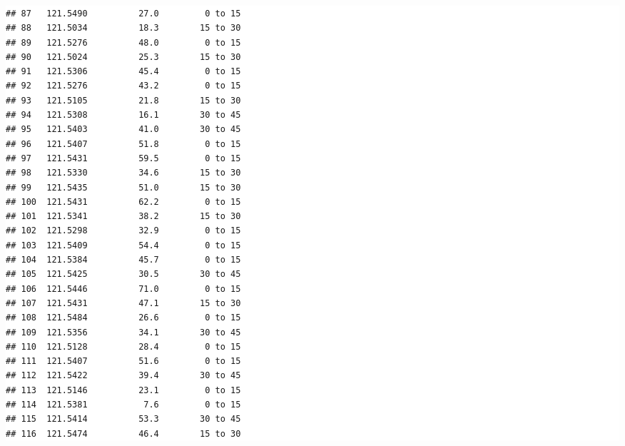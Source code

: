     ## 87   121.5490          27.0         0 to 15
    ## 88   121.5034          18.3        15 to 30
    ## 89   121.5276          48.0         0 to 15
    ## 90   121.5024          25.3        15 to 30
    ## 91   121.5306          45.4         0 to 15
    ## 92   121.5276          43.2         0 to 15
    ## 93   121.5105          21.8        15 to 30
    ## 94   121.5308          16.1        30 to 45
    ## 95   121.5403          41.0        30 to 45
    ## 96   121.5407          51.8         0 to 15
    ## 97   121.5431          59.5         0 to 15
    ## 98   121.5330          34.6        15 to 30
    ## 99   121.5435          51.0        15 to 30
    ## 100  121.5431          62.2         0 to 15
    ## 101  121.5341          38.2        15 to 30
    ## 102  121.5298          32.9         0 to 15
    ## 103  121.5409          54.4         0 to 15
    ## 104  121.5384          45.7         0 to 15
    ## 105  121.5425          30.5        30 to 45
    ## 106  121.5446          71.0         0 to 15
    ## 107  121.5431          47.1        15 to 30
    ## 108  121.5484          26.6         0 to 15
    ## 109  121.5356          34.1        30 to 45
    ## 110  121.5128          28.4         0 to 15
    ## 111  121.5407          51.6         0 to 15
    ## 112  121.5422          39.4        30 to 45
    ## 113  121.5146          23.1         0 to 15
    ## 114  121.5381           7.6         0 to 15
    ## 115  121.5414          53.3        30 to 45
    ## 116  121.5474          46.4        15 to 30